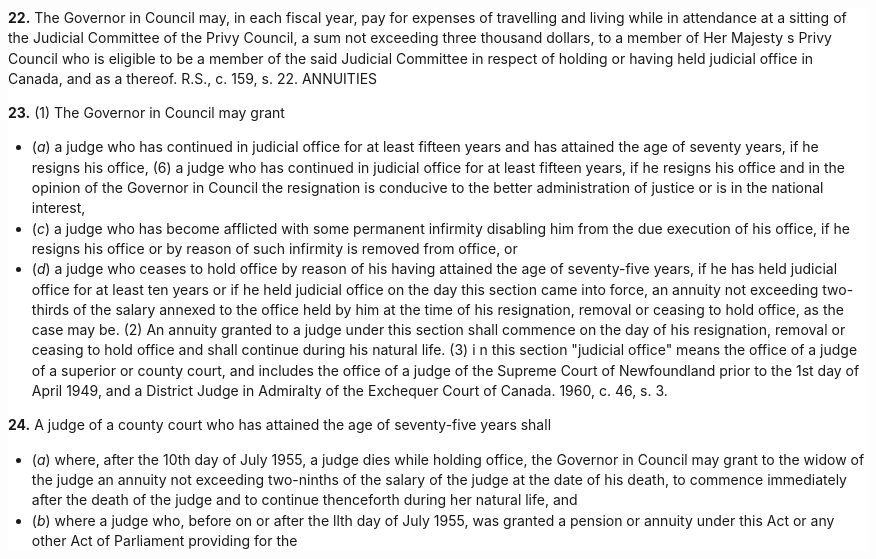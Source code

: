 **22.** The Governor in Council may, in each
fiscal year, pay for expenses of travelling and
living while in attendance at a sitting of the
Judicial Committee of the Privy Council, a
sum not exceeding three thousand dollars, to
a member of Her Majesty s Privy Council
who is eligible to be a member of the said
Judicial Committee in respect of holding or
having held judicial office in Canada, and
as a thereof. R.S., c. 159, s. 22.
ANNUITIES

**23.** (1) The Governor in Council may grant
  * (_a_) a judge who has continued in judicial
office for at least fifteen years and has
attained the age of seventy years, if he
resigns his office,
(6) a judge who has continued in judicial
office for at least fifteen years, if he resigns
his office and in the opinion of the Governor
in Council the resignation is conducive to
the better administration of justice or is in
the national interest,
  * (_c_) a judge who has become afflicted with
some permanent infirmity disabling him
from the due execution of his office, if he
resigns his office or by reason of such
infirmity is removed from office, or
  * (_d_) a judge who ceases to hold office by
reason of his having attained the age of
seventy-five years, if he has held judicial
office for at least ten years or if he held
judicial office on the day this section came
into force,
an annuity not exceeding two-thirds of the
salary annexed to the office held by him at
the time of his resignation, removal or ceasing
to hold office, as the case may be.
(2) An annuity granted to a judge under
this section shall commence on the day of his
resignation, removal or ceasing to hold office
and shall continue during his natural life.
(3) i n this section "judicial office" means
the office of a judge of a superior or county
court, and includes the office of a judge of
the Supreme Court of Newfoundland prior to
the 1st day of April 1949, and a District Judge
in Admiralty of the Exchequer Court of
Canada. 1960, c. 46, s. 3.

**24.** A judge of a county court who has
attained the age of seventy-five years shall
  * (_a_) where, after the 10th day of July 1955,
a judge dies while holding office, the
Governor in Council may grant to the
widow of the judge an annuity not exceeding
two-ninths of the salary of the judge at the
date of his death, to commence immediately
after the death of the judge and to continue
thenceforth during her natural life, and
  * (_b_) where a judge who, before on or after
the llth day of July 1955, was granted a
pension or annuity under this Act or any
other Act of Parliament providing for the